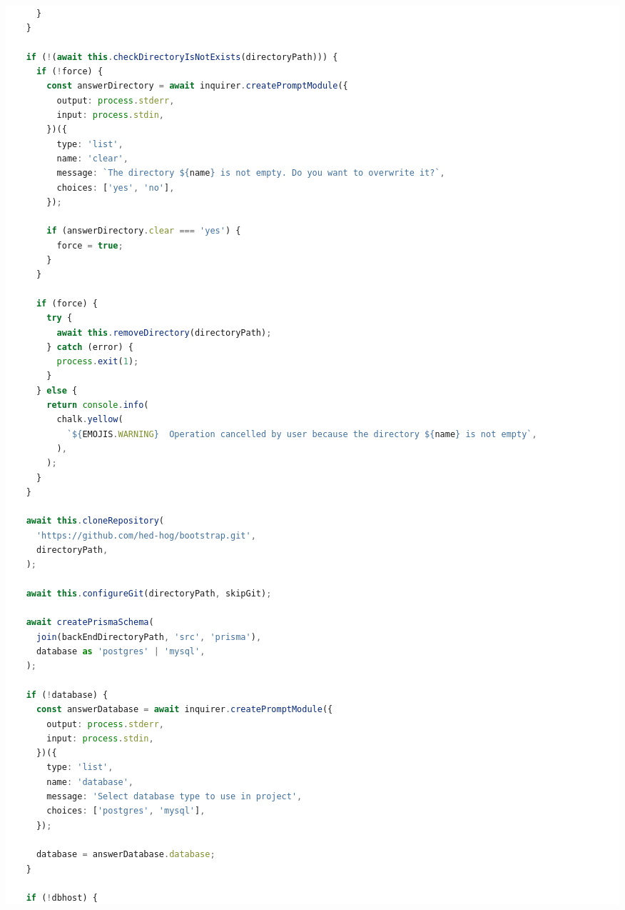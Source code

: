 ```ts
      }
    }

    if (!(await this.checkDirectoryIsNotExists(directoryPath))) {
      if (!force) {
        const answerDirectory = await inquirer.createPromptModule({
          output: process.stderr,
          input: process.stdin,
        })({
          type: 'list',
          name: 'clear',
          message: `The directory ${name} is not empty. Do you want to overwrite it?`,
          choices: ['yes', 'no'],
        });

        if (answerDirectory.clear === 'yes') {
          force = true;
        }
      }

      if (force) {
        try {
          await this.removeDirectory(directoryPath);
        } catch (error) {
          process.exit(1);
        }
      } else {
        return console.info(
          chalk.yellow(
            `${EMOJIS.WARNING}  Operation cancelled by user because the directory ${name} is not empty`,
          ),
        );
      }
    }

    await this.cloneRepository(
      'https://github.com/hed-hog/bootstrap.git',
      directoryPath,
    );

    await this.configureGit(directoryPath, skipGit);

    await createPrismaSchema(
      join(backEndDirectoryPath, 'src', 'prisma'),
      database as 'postgres' | 'mysql',
    );

    if (!database) {
      const answerDatabase = await inquirer.createPromptModule({
        output: process.stderr,
        input: process.stdin,
      })({
        type: 'list',
        name: 'database',
        message: 'Select database type to use in project',
        choices: ['postgres', 'mysql'],
      });

      database = answerDatabase.database;
    }

    if (!dbhost) {
```

  [key: string]: LockfileDependency;
  [key: string]: Array<HedHogDependency>;